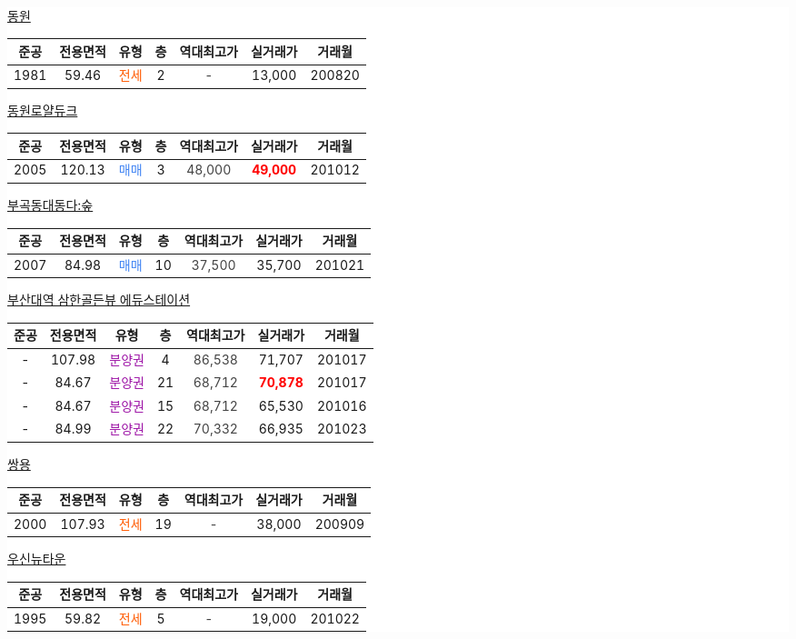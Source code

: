 [동원](https://search.naver.com/search.naver?query=%EB%B6%80%EC%82%B0%EA%B4%91%EC%97%AD%EC%8B%9C+%EA%B8%88%EC%A0%95%EA%B5%AC+%EB%B6%80%EA%B3%A1%EB%8F%99+%EB%8F%99%EC%9B%90)

|준공|전용면적|유형|층|역대최고가|실거래가|거래월|
|:---:|:---:|:---:|:---:|:---:|:---:|:---:|
|1981|59.46|<span style="color:#ff5a00">전세</span>|2|<span style="color:#444444">-</span>|13,000|200820|

[동원로얄듀크](https://search.naver.com/search.naver?query=%EB%B6%80%EC%82%B0%EA%B4%91%EC%97%AD%EC%8B%9C+%EA%B8%88%EC%A0%95%EA%B5%AC+%EB%B6%80%EA%B3%A1%EB%8F%99+%EB%8F%99%EC%9B%90%EB%A1%9C%EC%96%84%EB%93%80%ED%81%AC)

|준공|전용면적|유형|층|역대최고가|실거래가|거래월|
|:---:|:---:|:---:|:---:|:---:|:---:|:---:|
|2005|120.13|<span style="color:#4285f3">매매</span>|3|<span style="color:#444444">48,000</span>|<b><span style="color:#ff0000">49,000</span></b>|201012|

[부곡동대동다:숲](https://search.naver.com/search.naver?query=%EB%B6%80%EC%82%B0%EA%B4%91%EC%97%AD%EC%8B%9C+%EA%B8%88%EC%A0%95%EA%B5%AC+%EB%B6%80%EA%B3%A1%EB%8F%99+%EB%B6%80%EA%B3%A1%EB%8F%99%EB%8C%80%EB%8F%99%EB%8B%A4%3A%EC%88%B2)

|준공|전용면적|유형|층|역대최고가|실거래가|거래월|
|:---:|:---:|:---:|:---:|:---:|:---:|:---:|
|2007|84.98|<span style="color:#4285f3">매매</span>|10|<span style="color:#444444">37,500</span>|35,700|201021|

[부산대역 삼한골든뷰 에듀스테이션](https://search.naver.com/search.naver?query=%EB%B6%80%EC%82%B0%EA%B4%91%EC%97%AD%EC%8B%9C+%EA%B8%88%EC%A0%95%EA%B5%AC+%EB%B6%80%EA%B3%A1%EB%8F%99+%EB%B6%80%EC%82%B0%EB%8C%80%EC%97%AD+%EC%82%BC%ED%95%9C%EA%B3%A8%EB%93%A0%EB%B7%B0+%EC%97%90%EB%93%80%EC%8A%A4%ED%85%8C%EC%9D%B4%EC%85%98)

|준공|전용면적|유형|층|역대최고가|실거래가|거래월|
|:---:|:---:|:---:|:---:|:---:|:---:|:---:|
|-|107.98|<span style="color:#9C11A5">분양권</span>|4|<span style="color:#444444">86,538</span>|71,707|201017|
|-|84.67|<span style="color:#9C11A5">분양권</span>|21|<span style="color:#444444">68,712</span>|<b><span style="color:#ff0000">70,878</span></b>|201017|
|-|84.67|<span style="color:#9C11A5">분양권</span>|15|<span style="color:#444444">68,712</span>|65,530|201016|
|-|84.99|<span style="color:#9C11A5">분양권</span>|22|<span style="color:#444444">70,332</span>|66,935|201023|

[쌍용](https://search.naver.com/search.naver?query=%EB%B6%80%EC%82%B0%EA%B4%91%EC%97%AD%EC%8B%9C+%EA%B8%88%EC%A0%95%EA%B5%AC+%EB%B6%80%EA%B3%A1%EB%8F%99+%EC%8C%8D%EC%9A%A9)

|준공|전용면적|유형|층|역대최고가|실거래가|거래월|
|:---:|:---:|:---:|:---:|:---:|:---:|:---:|
|2000|107.93|<span style="color:#ff5a00">전세</span>|19|<span style="color:#444444">-</span>|38,000|200909|

[우신뉴타운](https://search.naver.com/search.naver?query=%EB%B6%80%EC%82%B0%EA%B4%91%EC%97%AD%EC%8B%9C+%EA%B8%88%EC%A0%95%EA%B5%AC+%EB%B6%80%EA%B3%A1%EB%8F%99+%EC%9A%B0%EC%8B%A0%EB%89%B4%ED%83%80%EC%9A%B4)

|준공|전용면적|유형|층|역대최고가|실거래가|거래월|
|:---:|:---:|:---:|:---:|:---:|:---:|:---:|
|1995|59.82|<span style="color:#ff5a00">전세</span>|5|<span style="color:#444444">-</span>|19,000|201022|

